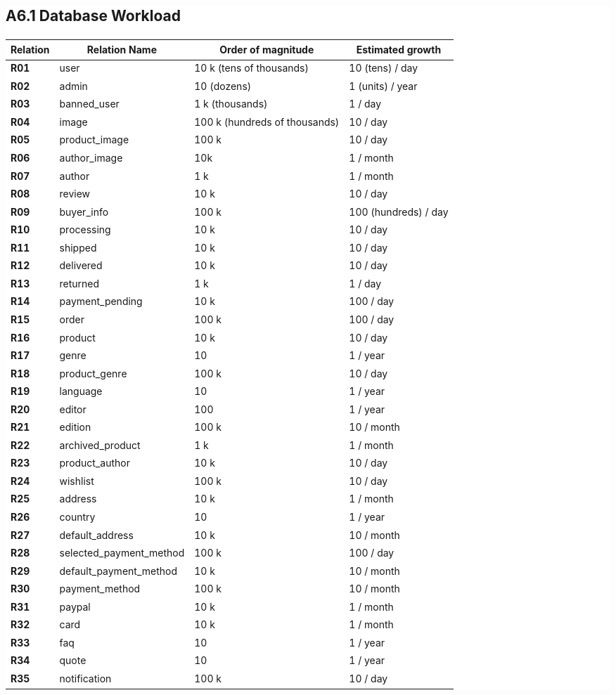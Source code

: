 ## **A6.1 Database Workload**
| **Relation** | **Relation Name** | **Order of magnitude** | **Estimated growth** |
|--------------|-------------------|------------------------|----------------------|
| **R01** | user | 10 k (tens of thousands) | 10 (tens) / day |
| **R02** | admin | 10 (dozens) | 1 (units) / year |
| **R03** | banned_user | 1 k (thousands) | 1 / day |
| **R04** | image | 100 k (hundreds of thousands) | 10 / day |
| **R05** | product_image | 100 k | 10 / day |
| **R06** | author_image | 10k | 1 / month |
| **R07** | author | 1 k | 1 / month |
| **R08** | review | 10 k | 10 / day |
| **R09** | buyer_info | 100 k | 100 (hundreds) / day |
| **R10** | processing | 10 k | 10 / day |
| **R11** | shipped | 10 k | 10 / day |
| **R12** | delivered | 10 k | 10 / day |
| **R13** | returned | 1 k | 1 / day |
| **R14** | payment_pending | 10 k | 100 / day |
| **R15** | order | 100 k | 100 / day |
| **R16** | product | 10 k | 10 / day |
| **R17** | genre | 10 | 1 / year |
| **R18** | product_genre | 100 k | 10 / day |
| **R19** | language | 10 | 1 / year |
| **R20** | editor | 100 | 1 / year |
| **R21** | edition | 100 k | 10 / month |
| **R22** | archived_product | 1 k | 1 / month |
| **R23** | product_author | 10 k | 10 / day |
| **R24** | wishlist | 100 k | 10 / day |
| **R25** | address | 10 k | 1 / month |
| **R26** | country | 10 | 1 / year |
| **R27** | default_address | 10 k | 10 / month |
| **R28** | selected_payment_method | 100 k | 100 / day |
| **R29** | default_payment_method | 10 k | 10 / month |
| **R30** | payment_method | 100 k | 10 / month |
| **R31** | paypal | 10 k | 1 / month |
| **R32** | card | 10 k | 1 / month |
| **R33** | faq | 10 | 1 / year |
| **R34** | quote | 10 | 1 / year |
| **R35** | notification | 100 k | 10 / day |
